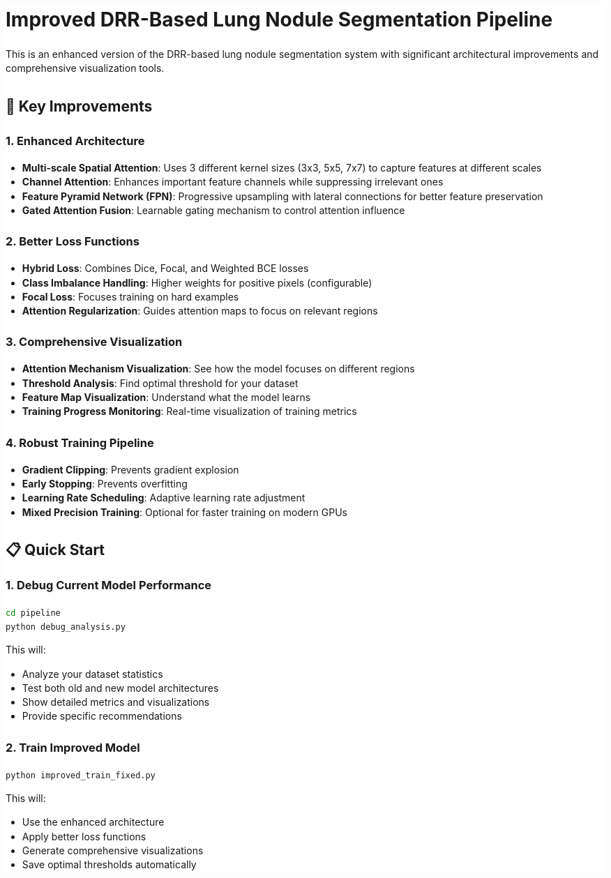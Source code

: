 # Improved DRR-Based Lung Nodule Segmentation Pipeline

This is an enhanced version of the DRR-based lung nodule segmentation system with significant architectural improvements and comprehensive visualization tools.

## 🚀 Key Improvements

### 1. **Enhanced Architecture**
- **Multi-scale Spatial Attention**: Uses 3 different kernel sizes (3x3, 5x5, 7x7) to capture features at different scales
- **Channel Attention**: Enhances important feature channels while suppressing irrelevant ones
- **Feature Pyramid Network (FPN)**: Progressive upsampling with lateral connections for better feature preservation
- **Gated Attention Fusion**: Learnable gating mechanism to control attention influence

### 2. **Better Loss Functions**
- **Hybrid Loss**: Combines Dice, Focal, and Weighted BCE losses
- **Class Imbalance Handling**: Higher weights for positive pixels (configurable)
- **Focal Loss**: Focuses training on hard examples
- **Attention Regularization**: Guides attention maps to focus on relevant regions

### 3. **Comprehensive Visualization**
- **Attention Mechanism Visualization**: See how the model focuses on different regions
- **Threshold Analysis**: Find optimal threshold for your dataset
- **Feature Map Visualization**: Understand what the model learns
- **Training Progress Monitoring**: Real-time visualization of training metrics

### 4. **Robust Training Pipeline**
- **Gradient Clipping**: Prevents gradient explosion
- **Early Stopping**: Prevents overfitting
- **Learning Rate Scheduling**: Adaptive learning rate adjustment
- **Mixed Precision Training**: Optional for faster training on modern GPUs

## 📋 Quick Start

### 1. Debug Current Model Performance
```bash
cd pipeline
python debug_analysis.py
```
This will:
- Analyze your dataset statistics
- Test both old and new model architectures
- Show detailed metrics and visualizations
- Provide specific recommendations

### 2. Train Improved Model
```bash
python improved_train_fixed.py
```
This will:
- Use the enhanced architecture
- Apply better loss functions
- Generate comprehensive visualizations
- Save optimal thresholds automatically
